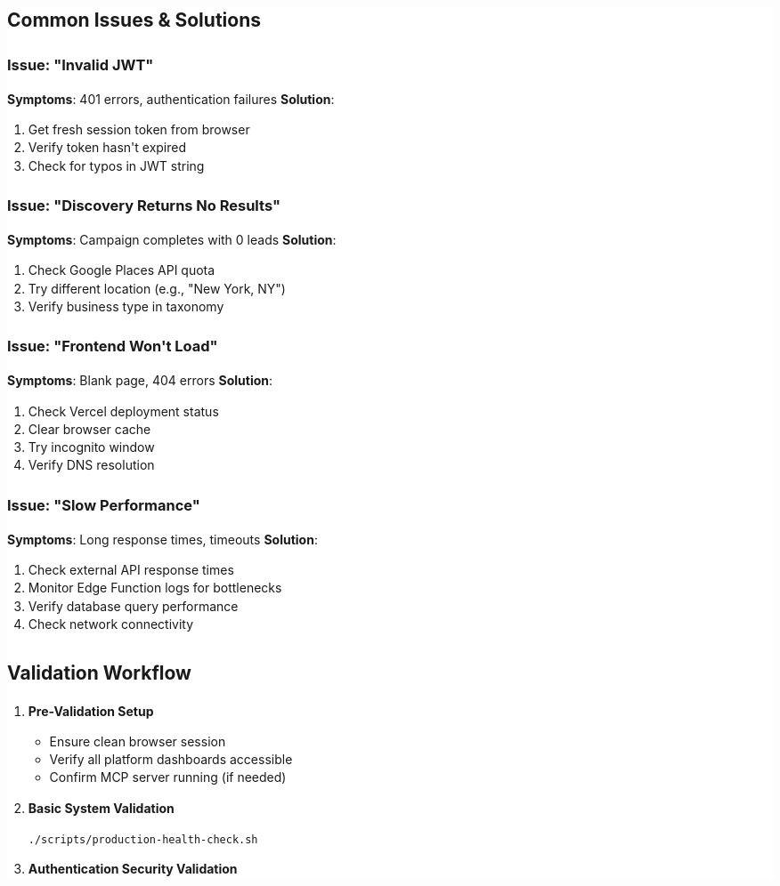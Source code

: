 ## Common Issues & Solutions

### Issue: "Invalid JWT"

**Symptoms**: 401 errors, authentication failures
**Solution**:

1. Get fresh session token from browser
2. Verify token hasn't expired
3. Check for typos in JWT string

### Issue: "Discovery Returns No Results"

**Symptoms**: Campaign completes with 0 leads
**Solution**:

1. Check Google Places API quota
2. Try different location (e.g., "New York, NY")
3. Verify business type in taxonomy

### Issue: "Frontend Won't Load"

**Symptoms**: Blank page, 404 errors
**Solution**:

1. Check Vercel deployment status
2. Clear browser cache
3. Try incognito window
4. Verify DNS resolution

### Issue: "Slow Performance"

**Symptoms**: Long response times, timeouts
**Solution**:

1. Check external API response times
2. Monitor Edge Function logs for bottlenecks
3. Verify database query performance
4. Check network connectivity

## Validation Workflow

1. **Pre-Validation Setup**

   - Ensure clean browser session
   - Verify all platform dashboards accessible
   - Confirm MCP server running (if needed)

2. **Basic System Validation**

   ```bash
   ./scripts/production-health-check.sh
   ```

3. **Authentication Security Validation**

